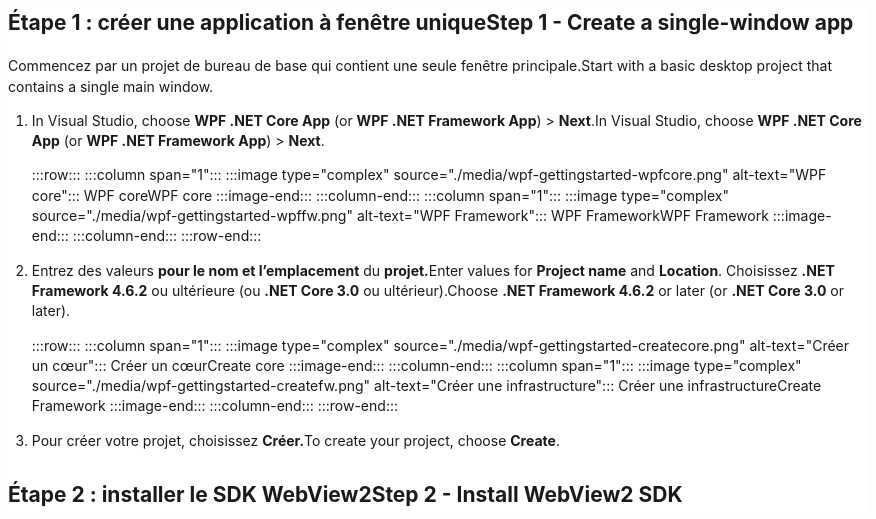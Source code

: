 ## <a name="step-1---create-a-single-window-app"></a><span data-ttu-id="c7b1e-111">Étape 1 : créer une application à fenêtre unique</span><span class="sxs-lookup"><span data-stu-id="c7b1e-111">Step 1 - Create a single-window app</span></span>  

<span data-ttu-id="c7b1e-112">Commencez par un projet de bureau de base qui contient une seule fenêtre principale.</span><span class="sxs-lookup"><span data-stu-id="c7b1e-112">Start with a basic desktop project that contains a single main window.</span></span>  

1.  <span data-ttu-id="c7b1e-113">In Visual Studio, choose **WPF .NET Core App** \(or **WPF .NET Framework App**\) > **Next**.</span><span class="sxs-lookup"><span data-stu-id="c7b1e-113">In Visual Studio, choose **WPF .NET Core App** \(or **WPF .NET Framework App**\) > **Next**.</span></span>  
    
    :::row:::
       :::column span="1":::
          :::image type="complex" source="./media/wpf-gettingstarted-wpfcore.png" alt-text="WPF core":::
             <span data-ttu-id="c7b1e-115">WPF core</span><span class="sxs-lookup"><span data-stu-id="c7b1e-115">WPF core</span></span> :::image-end:::
       :::column-end:::
       :::column span="1":::
          :::image type="complex" source="./media/wpf-gettingstarted-wpffw.png" alt-text="WPF Framework":::
             <span data-ttu-id="c7b1e-117">WPF Framework</span><span class="sxs-lookup"><span data-stu-id="c7b1e-117">WPF Framework</span></span> :::image-end:::
       :::column-end:::
    :::row-end:::
    
1.  <span data-ttu-id="c7b1e-118">Entrez des valeurs **pour le nom et l’emplacement** du **projet.**</span><span class="sxs-lookup"><span data-stu-id="c7b1e-118">Enter values for **Project name** and **Location**.</span></span>  <span data-ttu-id="c7b1e-119">Choisissez **.NET Framework 4.6.2** ou ultérieure \(ou **.NET Core 3.0** ou ultérieur\).</span><span class="sxs-lookup"><span data-stu-id="c7b1e-119">Choose **.NET Framework 4.6.2** or later \(or **.NET Core 3.0** or later\).</span></span>  
    
    :::row:::
           :::column span="1":::
              :::image type="complex" source="./media/wpf-gettingstarted-createcore.png" alt-text="Créer un cœur":::
                 <span data-ttu-id="c7b1e-121">Créer un cœur</span><span class="sxs-lookup"><span data-stu-id="c7b1e-121">Create core</span></span> :::image-end:::
           :::column-end:::
           :::column span="1":::
              :::image type="complex" source="./media/wpf-gettingstarted-createfw.png" alt-text="Créer une infrastructure":::
                 <span data-ttu-id="c7b1e-123">Créer une infrastructure</span><span class="sxs-lookup"><span data-stu-id="c7b1e-123">Create Framework</span></span> :::image-end:::
           :::column-end:::
        :::row-end:::
    
1.  <span data-ttu-id="c7b1e-124">Pour créer votre projet, choisissez **Créer.**</span><span class="sxs-lookup"><span data-stu-id="c7b1e-124">To create your project, choose **Create**.</span></span>  
    
## <a name="step-2---install-webview2-sdk"></a><span data-ttu-id="c7b1e-125">Étape 2 : installer le SDK WebView2</span><span class="sxs-lookup"><span data-stu-id="c7b1e-125">Step 2 - Install WebView2 SDK</span></span>  
